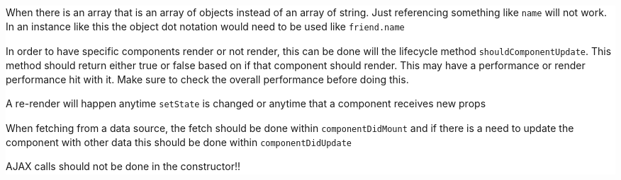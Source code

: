 When there is an array that is an array of objects instead of an array of string. Just referencing something like `name` will not work. In an instance like this the object dot notation would need to be used like `friend.name`

In order to have specific components render or not render, this can be done will the lifecycle method `shouldComponentUpdate`. This method should return either true or false based on if that component should render. This may have a performance or render performance hit with it. Make sure to check the overall performance before doing this.

A re-render will happen anytime `setState` is changed or anytime that a component receives new props 

When fetching from a data source, the fetch should be done within `componentDidMount` and if there is a need to update the component with other data this should be done within `componentDidUpdate` 

AJAX calls should not be done in the constructor!!